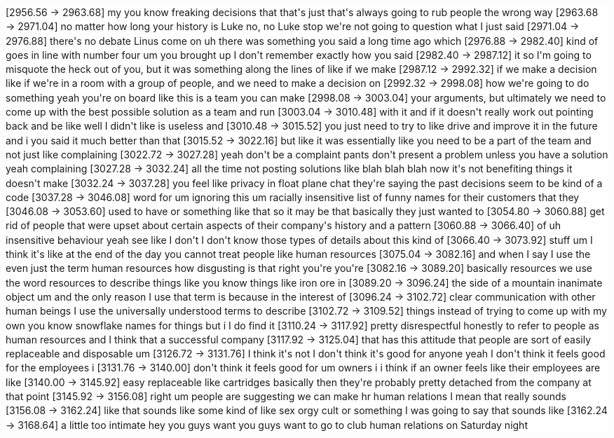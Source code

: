 [2956.56 → 2963.68] my you know freaking decisions that that's just that's always going to rub people the wrong way
[2963.68 → 2971.04] no matter how long your history is Luke no, no Luke stop we're not going to question what I just said
[2971.04 → 2976.88] there's no debate Linus come on uh there was something you said a long time ago which
[2976.88 → 2982.40] kind of goes in line with number four um you brought up I don't remember exactly how you said
[2982.40 → 2987.12] it so I'm going to misquote the heck out of you, but it was something along the lines of like if we make
[2987.12 → 2992.32] if we make a decision like if we're in a room with a group of people, and we need to make a decision on
[2992.32 → 2998.08] how we're going to do something yeah you're on board like this is a team you can make
[2998.08 → 3003.04] your arguments, but ultimately we need to come up with the best possible solution as a team and run
[3003.04 → 3010.48] with it and if it doesn't really work out pointing back and be like well I didn't like is useless and
[3010.48 → 3015.52] you just need to try to like drive and improve it in the future and i you said it much better than that
[3015.52 → 3022.16] but like it was essentially like you need to be a part of the team and not just like complaining
[3022.72 → 3027.28] yeah don't be a complaint pants don't present a problem unless you have a solution yeah complaining
[3027.28 → 3032.24] all the time not posting solutions like blah blah blah now it's not benefiting things it doesn't make
[3032.24 → 3037.28] you feel like privacy in float plane chat they're saying the past decisions seem to be kind of a code
[3037.28 → 3046.08] word for um ignoring this um racially insensitive list of funny names for their customers that they
[3046.08 → 3053.60] used to have or something like that so it may be that basically they just wanted to
[3054.80 → 3060.88] get rid of people that were upset about certain aspects of their company's history and a pattern
[3060.88 → 3066.40] of uh insensitive behaviour yeah see like I don't I don't know those types of details about this kind of
[3066.40 → 3073.92] stuff um I think it's like at the end of the day you cannot treat people like human resources
[3075.04 → 3082.16] and when I say I use the even just the term human resources how disgusting is that right you're you're
[3082.16 → 3089.20] basically resources we use the word resources to describe things like you know things like iron ore in
[3089.20 → 3096.24] the side of a mountain inanimate object um and the only reason I use that term is because in the interest of
[3096.24 → 3102.72] clear communication with other human beings I use the universally understood terms to describe
[3102.72 → 3109.52] things instead of trying to come up with my own you know snowflake names for things but i I do find it
[3110.24 → 3117.92] pretty disrespectful honestly to refer to people as human resources and I think that a successful company
[3117.92 → 3125.04] that has this attitude that people are sort of easily replaceable and disposable um
[3126.72 → 3131.76] I think it's not I don't think it's good for anyone yeah I don't think it feels good for the employees i
[3131.76 → 3140.00] don't think it feels good for um owners i i think if an owner feels like their employees are like
[3140.00 → 3145.92] easy replaceable like cartridges basically then they're probably pretty detached from the company at that point
[3145.92 → 3156.08] right um people are suggesting we can make hr human relations I mean that really sounds
[3156.08 → 3162.24] like that sounds like some kind of like sex orgy cult or something I was going to say that sounds like
[3162.24 → 3168.64] a little too intimate hey you guys want you guys want to go to club human relations on Saturday night